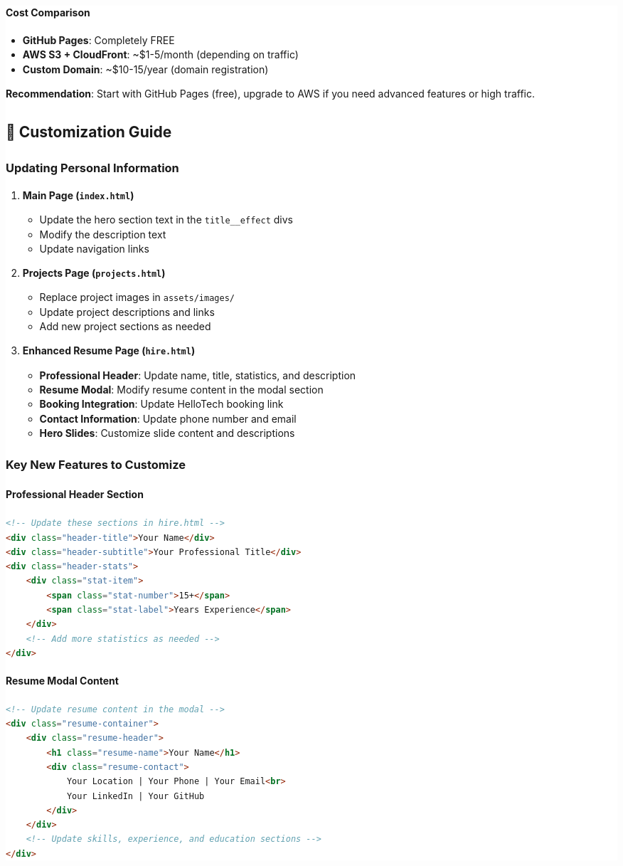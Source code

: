 #### Cost Comparison
- **GitHub Pages**: Completely FREE
- **AWS S3 + CloudFront**: ~$1-5/month (depending on traffic)
- **Custom Domain**: ~$10-15/year (domain registration)

**Recommendation**: Start with GitHub Pages (free), upgrade to AWS if you need advanced features or high traffic.

## 📝 Customization Guide

### Updating Personal Information

1. **Main Page (`index.html`)**
   - Update the hero section text in the `title__effect` divs
   - Modify the description text
   - Update navigation links

2. **Projects Page (`projects.html`)**
   - Replace project images in `assets/images/`
   - Update project descriptions and links
   - Add new project sections as needed

3. **Enhanced Resume Page (`hire.html`)**
   - **Professional Header**: Update name, title, statistics, and description
   - **Resume Modal**: Modify resume content in the modal section
   - **Booking Integration**: Update HelloTech booking link
   - **Contact Information**: Update phone number and email
   - **Hero Slides**: Customize slide content and descriptions

### Key New Features to Customize

#### Professional Header Section
```html
<!-- Update these sections in hire.html -->
<div class="header-title">Your Name</div>
<div class="header-subtitle">Your Professional Title</div>
<div class="header-stats">
    <div class="stat-item">
        <span class="stat-number">15+</span>
        <span class="stat-label">Years Experience</span>
    </div>
    <!-- Add more statistics as needed -->
</div>
```

#### Resume Modal Content
```html
<!-- Update resume content in the modal -->
<div class="resume-container">
    <div class="resume-header">
        <h1 class="resume-name">Your Name</h1>
        <div class="resume-contact">
            Your Location | Your Phone | Your Email<br>
            Your LinkedIn | Your GitHub
        </div>
    </div>
    <!-- Update skills, experience, and education sections -->
</div>
```
